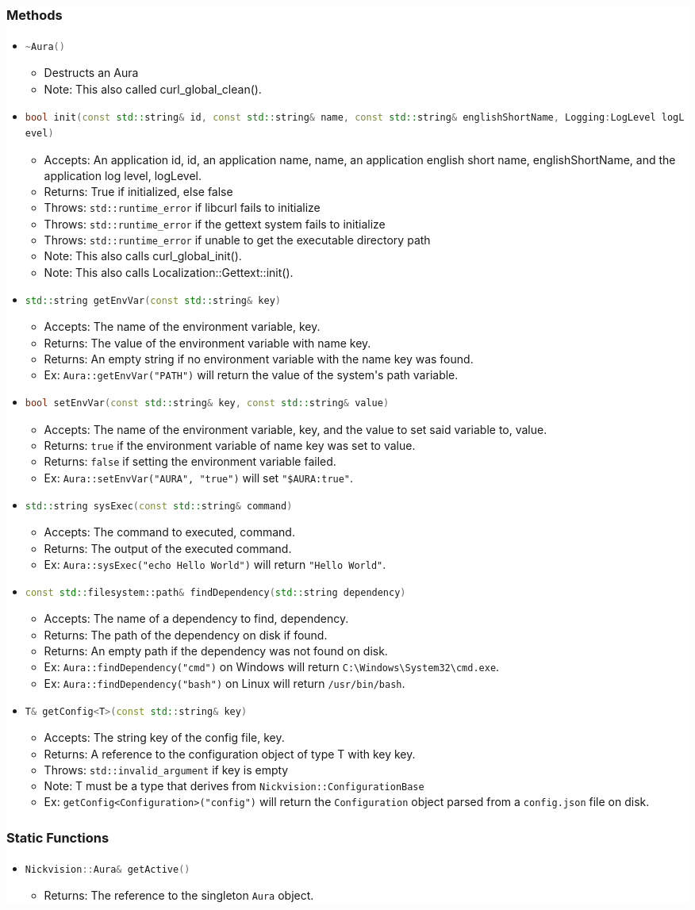 ### Methods
- ```cpp
  ~Aura()
  ```
    - Destructs an Aura
    - Note: This also called curl_global_clean().
- ```cpp
  bool init(const std::string& id, const std::string& name, const std::string& englishShortName, Logging:LogLevel logLevel)
  ```
    - Accepts: An application id, id, an application name, name, an application english short name, englishShortName, and the application log level, logLevel.
    - Returns: True if initialized, else false
    - Throws: `std::runtime_error` if libcurl fails to initialize
    - Throws: `std::runtime_error` if the gettext system fails to initialize
    - Throws: `std::runtime_error` if unable to get the executable directory path
    - Note: This also calls curl_global_init().
    - Note: This also calls Localization::Gettext::init().
- ```cpp
  std::string getEnvVar(const std::string& key)
  ```
    - Accepts: The name of the environment variable, key.
    - Returns: The value of the environment variable with name key.
    - Returns: An empty string if no environment variable with the name key was found.
    - Ex: `Aura::getEnvVar("PATH")` will return the value of the system's path variable.
- ```cpp
  bool setEnvVar(const std::string& key, const std::string& value)
  ```
    - Accepts: The name of the environment variable, key, and the value to set said variable to, value.
    - Returns: `true` if the environment variable of name key was set to value.
    - Returns: `false` if setting the environment variable failed.
    - Ex: `Aura::setEnvVar("AURA", "true")` will set `"$AURA:true"`.
- ```cpp
  std::string sysExec(const std::string& command)
  ```
    - Accepts: The command to executed, command.
    - Returns: The output of the executed command.
    - Ex: `Aura::sysExec("echo Hello World")` will return `"Hello World"`.
- ```cpp
  const std::filesystem::path& findDependency(std::string dependency)
  ```
    - Accepts: The name of a dependency to find, dependency.
    - Returns: The path of the dependency on disk if found.
    - Returns: An empty path if the dependency was not found on disk.
    - Ex: `Aura::findDependency("cmd")` on Windows will return `C:\Windows\System32\cmd.exe`.
    - Ex: `Aura::findDependency("bash")` on Linux will return `/usr/bin/bash`.
- ```cpp
  T& getConfig<T>(const std::string& key)
  ```
    - Accepts: The string key of the config file, key.
    - Returns: A reference to the configuration object of type T with key key.
    - Throws: `std::invalid_argument` if key is empty
    - Note: T must be a type that derives from `Nickvision::ConfigurationBase`
    - Ex: `getConfig<Configuration>("config")` will return the `Configuration` object parsed from a `config.json` file on disk.

### Static Functions
- ```cpp
  Nickvision::Aura& getActive()
  ```
    - Returns: The reference to the singleton `Aura` object.
